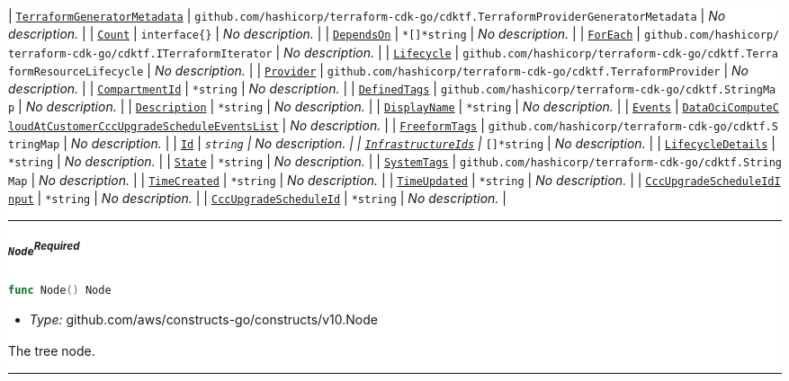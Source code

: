 | <code><a href="#rhizo-co-terraform-provider-oci.dataOciComputeCloudAtCustomerCccUpgradeSchedule.DataOciComputeCloudAtCustomerCccUpgradeSchedule.property.terraformGeneratorMetadata">TerraformGeneratorMetadata</a></code> | <code>github.com/hashicorp/terraform-cdk-go/cdktf.TerraformProviderGeneratorMetadata</code> | *No description.* |
| <code><a href="#rhizo-co-terraform-provider-oci.dataOciComputeCloudAtCustomerCccUpgradeSchedule.DataOciComputeCloudAtCustomerCccUpgradeSchedule.property.count">Count</a></code> | <code>interface{}</code> | *No description.* |
| <code><a href="#rhizo-co-terraform-provider-oci.dataOciComputeCloudAtCustomerCccUpgradeSchedule.DataOciComputeCloudAtCustomerCccUpgradeSchedule.property.dependsOn">DependsOn</a></code> | <code>*[]*string</code> | *No description.* |
| <code><a href="#rhizo-co-terraform-provider-oci.dataOciComputeCloudAtCustomerCccUpgradeSchedule.DataOciComputeCloudAtCustomerCccUpgradeSchedule.property.forEach">ForEach</a></code> | <code>github.com/hashicorp/terraform-cdk-go/cdktf.ITerraformIterator</code> | *No description.* |
| <code><a href="#rhizo-co-terraform-provider-oci.dataOciComputeCloudAtCustomerCccUpgradeSchedule.DataOciComputeCloudAtCustomerCccUpgradeSchedule.property.lifecycle">Lifecycle</a></code> | <code>github.com/hashicorp/terraform-cdk-go/cdktf.TerraformResourceLifecycle</code> | *No description.* |
| <code><a href="#rhizo-co-terraform-provider-oci.dataOciComputeCloudAtCustomerCccUpgradeSchedule.DataOciComputeCloudAtCustomerCccUpgradeSchedule.property.provider">Provider</a></code> | <code>github.com/hashicorp/terraform-cdk-go/cdktf.TerraformProvider</code> | *No description.* |
| <code><a href="#rhizo-co-terraform-provider-oci.dataOciComputeCloudAtCustomerCccUpgradeSchedule.DataOciComputeCloudAtCustomerCccUpgradeSchedule.property.compartmentId">CompartmentId</a></code> | <code>*string</code> | *No description.* |
| <code><a href="#rhizo-co-terraform-provider-oci.dataOciComputeCloudAtCustomerCccUpgradeSchedule.DataOciComputeCloudAtCustomerCccUpgradeSchedule.property.definedTags">DefinedTags</a></code> | <code>github.com/hashicorp/terraform-cdk-go/cdktf.StringMap</code> | *No description.* |
| <code><a href="#rhizo-co-terraform-provider-oci.dataOciComputeCloudAtCustomerCccUpgradeSchedule.DataOciComputeCloudAtCustomerCccUpgradeSchedule.property.description">Description</a></code> | <code>*string</code> | *No description.* |
| <code><a href="#rhizo-co-terraform-provider-oci.dataOciComputeCloudAtCustomerCccUpgradeSchedule.DataOciComputeCloudAtCustomerCccUpgradeSchedule.property.displayName">DisplayName</a></code> | <code>*string</code> | *No description.* |
| <code><a href="#rhizo-co-terraform-provider-oci.dataOciComputeCloudAtCustomerCccUpgradeSchedule.DataOciComputeCloudAtCustomerCccUpgradeSchedule.property.events">Events</a></code> | <code><a href="#rhizo-co-terraform-provider-oci.dataOciComputeCloudAtCustomerCccUpgradeSchedule.DataOciComputeCloudAtCustomerCccUpgradeScheduleEventsList">DataOciComputeCloudAtCustomerCccUpgradeScheduleEventsList</a></code> | *No description.* |
| <code><a href="#rhizo-co-terraform-provider-oci.dataOciComputeCloudAtCustomerCccUpgradeSchedule.DataOciComputeCloudAtCustomerCccUpgradeSchedule.property.freeformTags">FreeformTags</a></code> | <code>github.com/hashicorp/terraform-cdk-go/cdktf.StringMap</code> | *No description.* |
| <code><a href="#rhizo-co-terraform-provider-oci.dataOciComputeCloudAtCustomerCccUpgradeSchedule.DataOciComputeCloudAtCustomerCccUpgradeSchedule.property.id">Id</a></code> | <code>*string</code> | *No description.* |
| <code><a href="#rhizo-co-terraform-provider-oci.dataOciComputeCloudAtCustomerCccUpgradeSchedule.DataOciComputeCloudAtCustomerCccUpgradeSchedule.property.infrastructureIds">InfrastructureIds</a></code> | <code>*[]*string</code> | *No description.* |
| <code><a href="#rhizo-co-terraform-provider-oci.dataOciComputeCloudAtCustomerCccUpgradeSchedule.DataOciComputeCloudAtCustomerCccUpgradeSchedule.property.lifecycleDetails">LifecycleDetails</a></code> | <code>*string</code> | *No description.* |
| <code><a href="#rhizo-co-terraform-provider-oci.dataOciComputeCloudAtCustomerCccUpgradeSchedule.DataOciComputeCloudAtCustomerCccUpgradeSchedule.property.state">State</a></code> | <code>*string</code> | *No description.* |
| <code><a href="#rhizo-co-terraform-provider-oci.dataOciComputeCloudAtCustomerCccUpgradeSchedule.DataOciComputeCloudAtCustomerCccUpgradeSchedule.property.systemTags">SystemTags</a></code> | <code>github.com/hashicorp/terraform-cdk-go/cdktf.StringMap</code> | *No description.* |
| <code><a href="#rhizo-co-terraform-provider-oci.dataOciComputeCloudAtCustomerCccUpgradeSchedule.DataOciComputeCloudAtCustomerCccUpgradeSchedule.property.timeCreated">TimeCreated</a></code> | <code>*string</code> | *No description.* |
| <code><a href="#rhizo-co-terraform-provider-oci.dataOciComputeCloudAtCustomerCccUpgradeSchedule.DataOciComputeCloudAtCustomerCccUpgradeSchedule.property.timeUpdated">TimeUpdated</a></code> | <code>*string</code> | *No description.* |
| <code><a href="#rhizo-co-terraform-provider-oci.dataOciComputeCloudAtCustomerCccUpgradeSchedule.DataOciComputeCloudAtCustomerCccUpgradeSchedule.property.cccUpgradeScheduleIdInput">CccUpgradeScheduleIdInput</a></code> | <code>*string</code> | *No description.* |
| <code><a href="#rhizo-co-terraform-provider-oci.dataOciComputeCloudAtCustomerCccUpgradeSchedule.DataOciComputeCloudAtCustomerCccUpgradeSchedule.property.cccUpgradeScheduleId">CccUpgradeScheduleId</a></code> | <code>*string</code> | *No description.* |

---

##### `Node`<sup>Required</sup> <a name="Node" id="rhizo-co-terraform-provider-oci.dataOciComputeCloudAtCustomerCccUpgradeSchedule.DataOciComputeCloudAtCustomerCccUpgradeSchedule.property.node"></a>

```go
func Node() Node
```

- *Type:* github.com/aws/constructs-go/constructs/v10.Node

The tree node.

---
